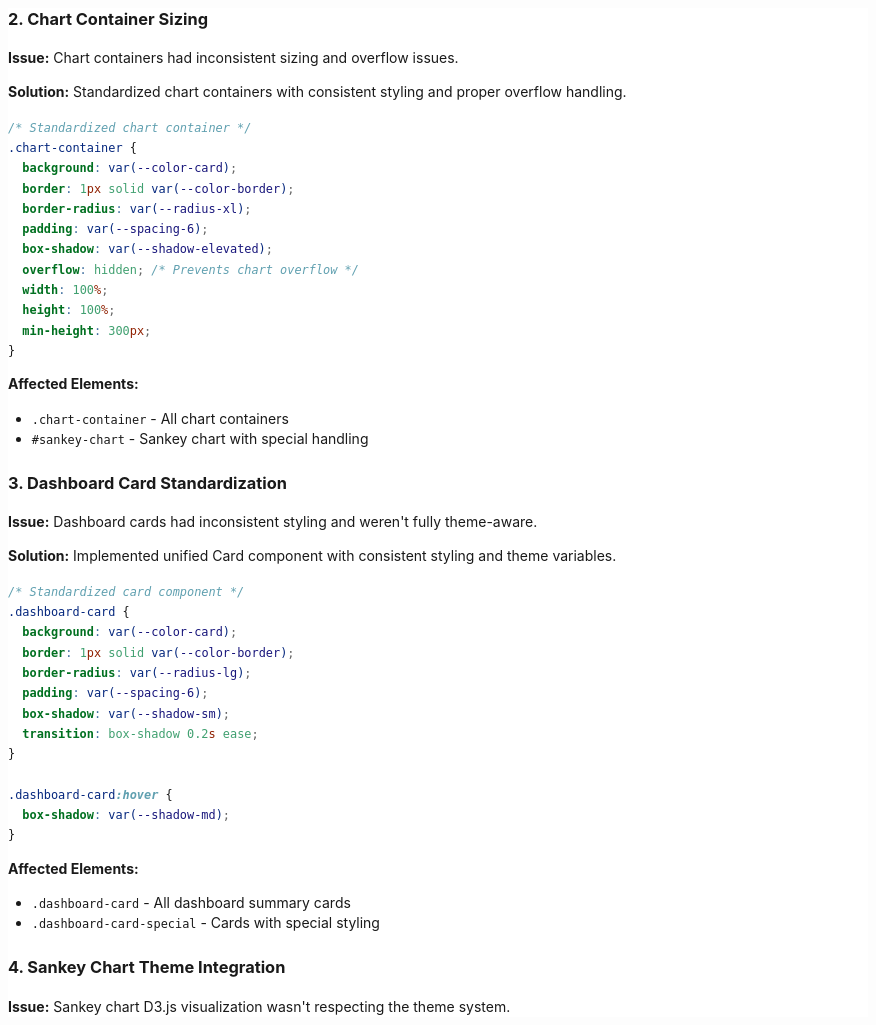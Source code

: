 ### 2. Chart Container Sizing

**Issue:** Chart containers had inconsistent sizing and overflow issues.

**Solution:** Standardized chart containers with consistent styling and proper overflow handling.

```css
/* Standardized chart container */
.chart-container {
  background: var(--color-card);
  border: 1px solid var(--color-border);
  border-radius: var(--radius-xl);
  padding: var(--spacing-6);
  box-shadow: var(--shadow-elevated);
  overflow: hidden; /* Prevents chart overflow */
  width: 100%;
  height: 100%;
  min-height: 300px;
}
```

**Affected Elements:**
- `.chart-container` - All chart containers
- `#sankey-chart` - Sankey chart with special handling

### 3. Dashboard Card Standardization

**Issue:** Dashboard cards had inconsistent styling and weren't fully theme-aware.

**Solution:** Implemented unified Card component with consistent styling and theme variables.

```css
/* Standardized card component */
.dashboard-card {
  background: var(--color-card);
  border: 1px solid var(--color-border);
  border-radius: var(--radius-lg);
  padding: var(--spacing-6);
  box-shadow: var(--shadow-sm);
  transition: box-shadow 0.2s ease;
}

.dashboard-card:hover {
  box-shadow: var(--shadow-md);
}
```

**Affected Elements:**
- `.dashboard-card` - All dashboard summary cards
- `.dashboard-card-special` - Cards with special styling

### 4. Sankey Chart Theme Integration

**Issue:** Sankey chart D3.js visualization wasn't respecting the theme system.
